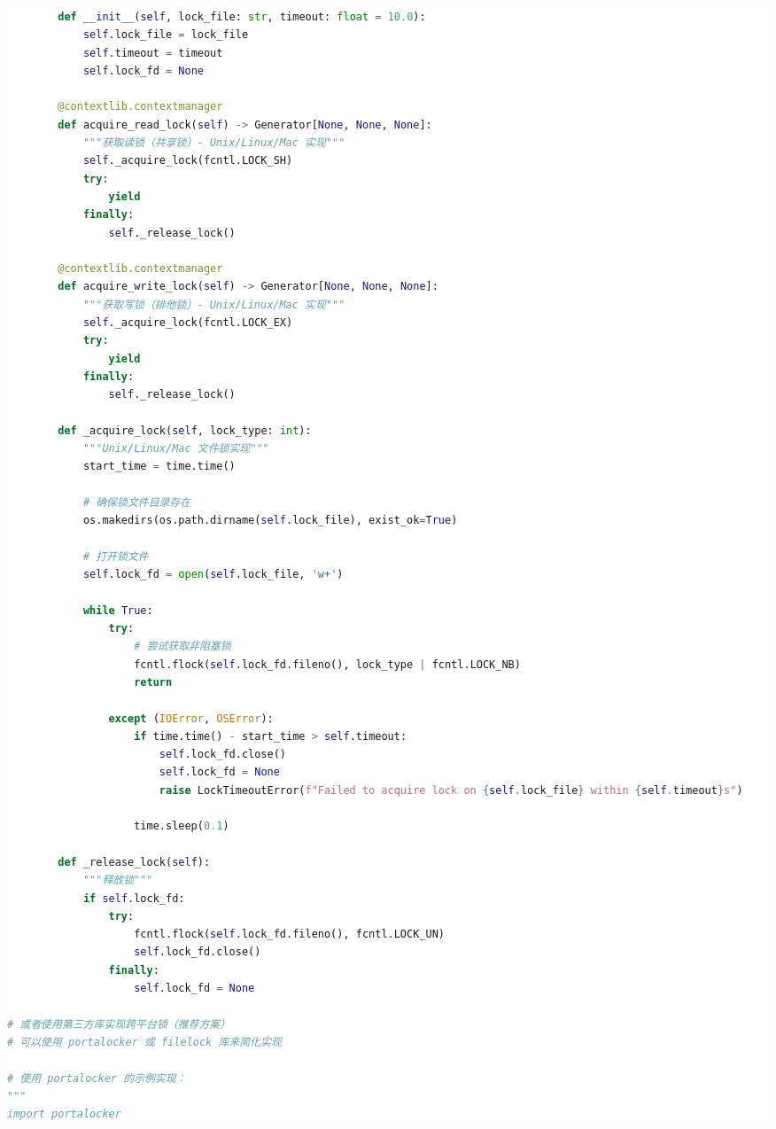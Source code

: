 ```python
        def __init__(self, lock_file: str, timeout: float = 10.0):
            self.lock_file = lock_file
            self.timeout = timeout
            self.lock_fd = None
        
        @contextlib.contextmanager
        def acquire_read_lock(self) -> Generator[None, None, None]:
            """获取读锁（共享锁）- Unix/Linux/Mac 实现"""
            self._acquire_lock(fcntl.LOCK_SH)
            try:
                yield
            finally:
                self._release_lock()
        
        @contextlib.contextmanager
        def acquire_write_lock(self) -> Generator[None, None, None]:
            """获取写锁（排他锁）- Unix/Linux/Mac 实现"""
            self._acquire_lock(fcntl.LOCK_EX)
            try:
                yield
            finally:
                self._release_lock()
        
        def _acquire_lock(self, lock_type: int):
            """Unix/Linux/Mac 文件锁实现"""
            start_time = time.time()
            
            # 确保锁文件目录存在
            os.makedirs(os.path.dirname(self.lock_file), exist_ok=True)
            
            # 打开锁文件
            self.lock_fd = open(self.lock_file, 'w+')
            
            while True:
                try:
                    # 尝试获取非阻塞锁
                    fcntl.flock(self.lock_fd.fileno(), lock_type | fcntl.LOCK_NB)
                    return
                    
                except (IOError, OSError):
                    if time.time() - start_time > self.timeout:
                        self.lock_fd.close()
                        self.lock_fd = None
                        raise LockTimeoutError(f"Failed to acquire lock on {self.lock_file} within {self.timeout}s")
                    
                    time.sleep(0.1)
        
        def _release_lock(self):
            """释放锁"""
            if self.lock_fd:
                try:
                    fcntl.flock(self.lock_fd.fileno(), fcntl.LOCK_UN)
                    self.lock_fd.close()
                finally:
                    self.lock_fd = None

# 或者使用第三方库实现跨平台锁（推荐方案）
# 可以使用 portalocker 或 filelock 库来简化实现

# 使用 portalocker 的示例实现：
"""
import portalocker
```